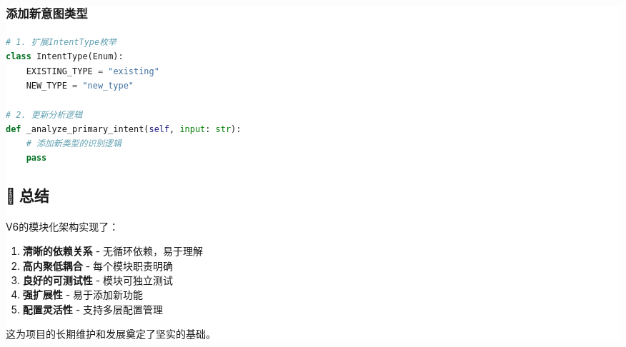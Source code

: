 ### 添加新意图类型
```python
# 1. 扩展IntentType枚举
class IntentType(Enum):
    EXISTING_TYPE = "existing"
    NEW_TYPE = "new_type"

# 2. 更新分析逻辑
def _analyze_primary_intent(self, input: str):
    # 添加新类型的识别逻辑
    pass
```

## 🎯 总结

V6的模块化架构实现了：

1. **清晰的依赖关系** - 无循环依赖，易于理解
2. **高内聚低耦合** - 每个模块职责明确
3. **良好的可测试性** - 模块可独立测试
4. **强扩展性** - 易于添加新功能
5. **配置灵活性** - 支持多层配置管理

这为项目的长期维护和发展奠定了坚实的基础。
